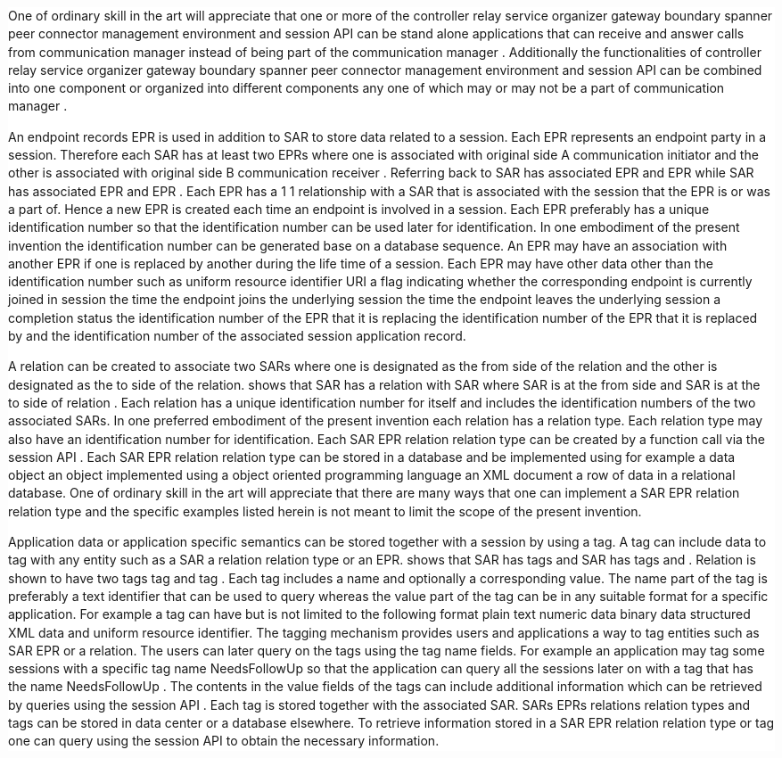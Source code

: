 One of ordinary skill in the art will appreciate that one or more of the controller relay service organizer gateway boundary spanner peer connector management environment and session API can be stand alone applications that can receive and answer calls from communication manager instead of being part of the communication manager . Additionally the functionalities of controller relay service organizer gateway boundary spanner peer connector management environment and session API can be combined into one component or organized into different components any one of which may or may not be a part of communication manager .

An endpoint records EPR is used in addition to SAR to store data related to a session. Each EPR represents an endpoint party in a session. Therefore each SAR has at least two EPRs where one is associated with original side A communication initiator and the other is associated with original side B communication receiver . Referring back to SAR has associated EPR and EPR while SAR has associated EPR and EPR . Each EPR has a 1 1 relationship with a SAR that is associated with the session that the EPR is or was a part of. Hence a new EPR is created each time an endpoint is involved in a session. Each EPR preferably has a unique identification number so that the identification number can be used later for identification. In one embodiment of the present invention the identification number can be generated base on a database sequence. An EPR may have an association with another EPR if one is replaced by another during the life time of a session. Each EPR may have other data other than the identification number such as uniform resource identifier URI a flag indicating whether the corresponding endpoint is currently joined in session the time the endpoint joins the underlying session the time the endpoint leaves the underlying session a completion status the identification number of the EPR that it is replacing the identification number of the EPR that it is replaced by and the identification number of the associated session application record.

A relation can be created to associate two SARs where one is designated as the from side of the relation and the other is designated as the to side of the relation. shows that SAR has a relation with SAR where SAR is at the from side and SAR is at the to side of relation . Each relation has a unique identification number for itself and includes the identification numbers of the two associated SARs. In one preferred embodiment of the present invention each relation has a relation type. Each relation type may also have an identification number for identification. Each SAR EPR relation relation type can be created by a function call via the session API . Each SAR EPR relation relation type can be stored in a database and be implemented using for example a data object an object implemented using a object oriented programming language an XML document a row of data in a relational database. One of ordinary skill in the art will appreciate that there are many ways that one can implement a SAR EPR relation relation type and the specific examples listed herein is not meant to limit the scope of the present invention.

Application data or application specific semantics can be stored together with a session by using a tag. A tag can include data to tag with any entity such as a SAR a relation relation type or an EPR. shows that SAR has tags and SAR has tags and . Relation is shown to have two tags tag and tag . Each tag includes a name and optionally a corresponding value. The name part of the tag is preferably a text identifier that can be used to query whereas the value part of the tag can be in any suitable format for a specific application. For example a tag can have but is not limited to the following format plain text numeric data binary data structured XML data and uniform resource identifier. The tagging mechanism provides users and applications a way to tag entities such as SAR EPR or a relation. The users can later query on the tags using the tag name fields. For example an application may tag some sessions with a specific tag name NeedsFollowUp so that the application can query all the sessions later on with a tag that has the name NeedsFollowUp . The contents in the value fields of the tags can include additional information which can be retrieved by queries using the session API . Each tag is stored together with the associated SAR. SARs EPRs relations relation types and tags can be stored in data center or a database elsewhere. To retrieve information stored in a SAR EPR relation relation type or tag one can query using the session API to obtain the necessary information.

